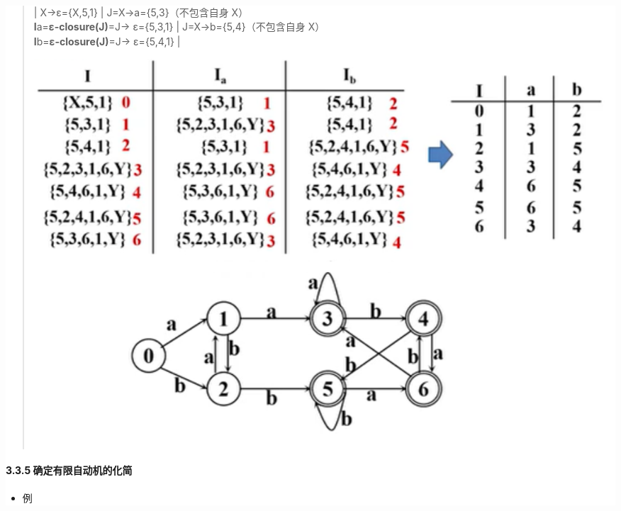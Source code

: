   > | X→ε={X,5,1} | J=X→a={5,3}（不包含自身 X）<br/>**I**a=**ε-closure(J)**=J→ ε={5,3,1} | J=X→b={5,4}（不包含自身 X）<br/>**I**b=**ε-closure(J)**=J→ ε={5,4,1} |
  >
  > ![3.3.4-例题-答案](images\3.3.4-确定化过程-例题-答案.png)

#### 3.3.5 确定有限自动机的化简

- 例
